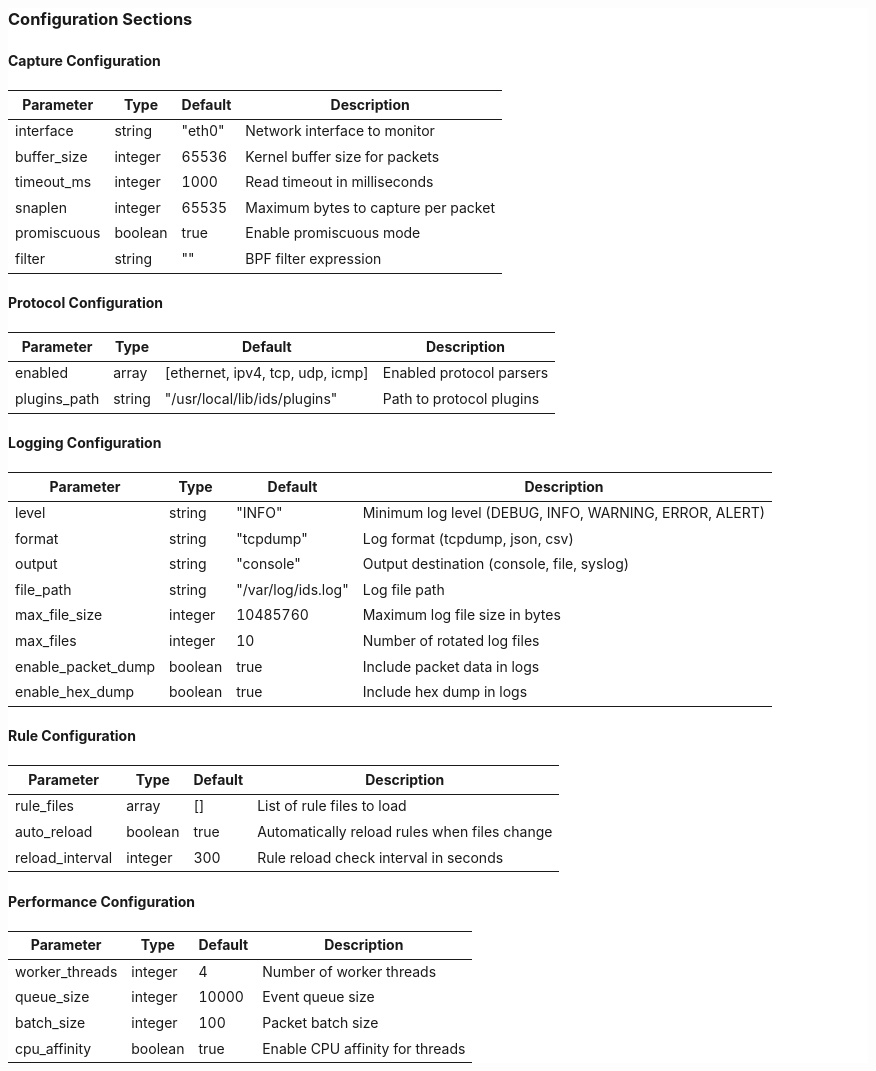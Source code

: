 ### Configuration Sections

#### Capture Configuration
| Parameter | Type | Default | Description |
|-----------|------|---------|-------------|
| interface | string | "eth0" | Network interface to monitor |
| buffer_size | integer | 65536 | Kernel buffer size for packets |
| timeout_ms | integer | 1000 | Read timeout in milliseconds |
| snaplen | integer | 65535 | Maximum bytes to capture per packet |
| promiscuous | boolean | true | Enable promiscuous mode |
| filter | string | "" | BPF filter expression |

#### Protocol Configuration
| Parameter | Type | Default | Description |
|-----------|------|---------|-------------|
| enabled | array | [ethernet, ipv4, tcp, udp, icmp] | Enabled protocol parsers |
| plugins_path | string | "/usr/local/lib/ids/plugins" | Path to protocol plugins |

#### Logging Configuration
| Parameter | Type | Default | Description |
|-----------|------|---------|-------------|
| level | string | "INFO" | Minimum log level (DEBUG, INFO, WARNING, ERROR, ALERT) |
| format | string | "tcpdump" | Log format (tcpdump, json, csv) |
| output | string | "console" | Output destination (console, file, syslog) |
| file_path | string | "/var/log/ids.log" | Log file path |
| max_file_size | integer | 10485760 | Maximum log file size in bytes |
| max_files | integer | 10 | Number of rotated log files |
| enable_packet_dump | boolean | true | Include packet data in logs |
| enable_hex_dump | boolean | true | Include hex dump in logs |

#### Rule Configuration
| Parameter | Type | Default | Description |
|-----------|------|---------|-------------|
| rule_files | array | [] | List of rule files to load |
| auto_reload | boolean | true | Automatically reload rules when files change |
| reload_interval | integer | 300 | Rule reload check interval in seconds |

#### Performance Configuration
| Parameter | Type | Default | Description |
|-----------|------|---------|-------------|
| worker_threads | integer | 4 | Number of worker threads |
| queue_size | integer | 10000 | Event queue size |
| batch_size | integer | 100 | Packet batch size |
| cpu_affinity | boolean | true | Enable CPU affinity for threads |
